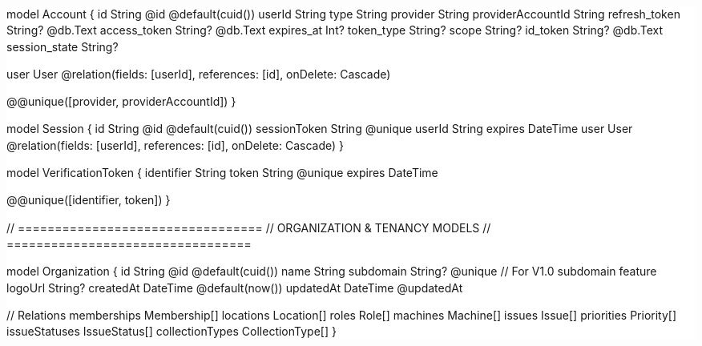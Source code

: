 model Account {
id String @id @default(cuid())
userId String
type String
provider String
providerAccountId String
refresh_token String? @db.Text
access_token String? @db.Text
expires_at Int?
token_type String?
scope String?
id_token String? @db.Text
session_state String?

user User @relation(fields: \[userId\], references: \[id\], onDelete: Cascade)

@@unique(\[provider, providerAccountId\])
}

model Session {
id String @id @default(cuid())
sessionToken String @unique
userId String
expires DateTime
user User @relation(fields: \[userId\], references: \[id\], onDelete: Cascade)
}

model VerificationToken {
identifier String
token String @unique
expires DateTime

@@unique(\[identifier, token\])
}

// \=================================
// ORGANIZATION & TENANCY MODELS
// \=================================

model Organization {
id String @id @default(cuid())
name String
subdomain String? @unique // For V1.0 subdomain feature
logoUrl String?
createdAt DateTime @default(now())
updatedAt DateTime @updatedAt

// Relations
memberships Membership\[\]
locations Location\[\]
roles Role\[\]
machines Machine\[\]
issues Issue\[\]
priorities Priority[]
issueStatuses IssueStatus\[\]
collectionTypes CollectionType\[\]
}

